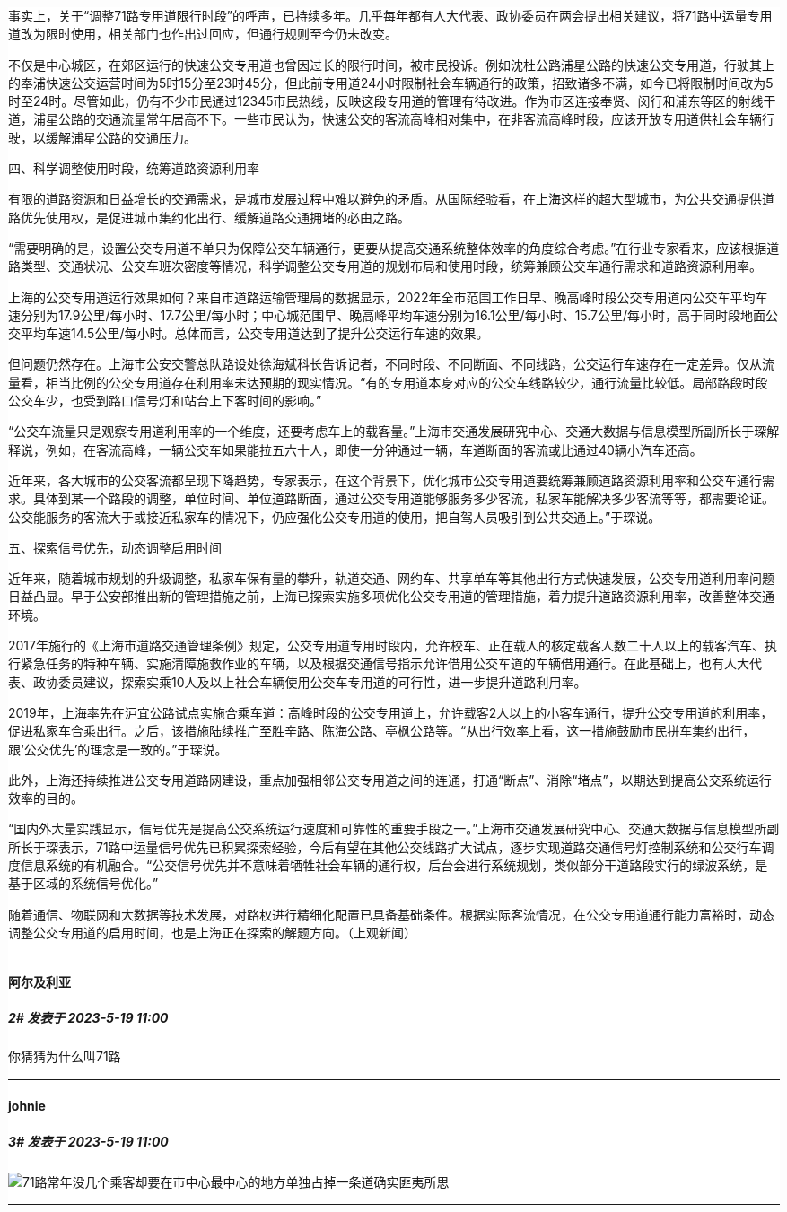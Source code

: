 事实上，关于“调整71路专用道限行时段”的呼声，已持续多年。几乎每年都有人大代表、政协委员在两会提出相关建议，将71路中运量专用道改为限时使用，相关部门也作出过回应，但通行规则至今仍未改变。

不仅是中心城区，在郊区运行的快速公交专用道也曾因过长的限行时间，被市民投诉。例如沈杜公路浦星公路的快速公交专用道，行驶其上的奉浦快速公交运营时间为5时15分至23时45分，但此前专用道24小时限制社会车辆通行的政策，招致诸多不满，如今已将限制时间改为5时至24时。尽管如此，仍有不少市民通过12345市民热线，反映这段专用道的管理有待改进。作为市区连接奉贤、闵行和浦东等区的射线干道，浦星公路的交通流量常年居高不下。一些市民认为，快速公交的客流高峰相对集中，在非客流高峰时段，应该开放专用道供社会车辆行驶，以缓解浦星公路的交通压力。

四、科学调整使用时段，统筹道路资源利用率

有限的道路资源和日益增长的交通需求，是城市发展过程中难以避免的矛盾。从国际经验看，在上海这样的超大型城市，为公共交通提供道路优先使用权，是促进城市集约化出行、缓解道路交通拥堵的必由之路。

“需要明确的是，设置公交专用道不单只为保障公交车辆通行，更要从提高交通系统整体效率的角度综合考虑。”在行业专家看来，应该根据道路类型、交通状况、公交车班次密度等情况，科学调整公交专用道的规划布局和使用时段，统筹兼顾公交车通行需求和道路资源利用率。

上海的公交专用道运行效果如何？来自市道路运输管理局的数据显示，2022年全市范围工作日早、晚高峰时段公交专用道内公交车平均车速分别为17.9公里/每小时、17.7公里/每小时；中心城范围早、晚高峰平均车速分别为16.1公里/每小时、15.7公里/每小时，高于同时段地面公交平均车速14.5公里/每小时。总体而言，公交专用道达到了提升公交运行车速的效果。

但问题仍然存在。上海市公安交警总队路设处徐海斌科长告诉记者，不同时段、不同断面、不同线路，公交运行车速存在一定差异。仅从流量看，相当比例的公交专用道存在利用率未达预期的现实情况。“有的专用道本身对应的公交车线路较少，通行流量比较低。局部路段时段公交车少，也受到路口信号灯和站台上下客时间的影响。”

“公交车流量只是观察专用道利用率的一个维度，还要考虑车上的载客量。”上海市交通发展研究中心、交通大数据与信息模型所副所长于琛解释说，例如，在客流高峰，一辆公交车如果能拉五六十人，即使一分钟通过一辆，车道断面的客流或比通过40辆小汽车还高。

近年来，各大城市的公交客流都呈现下降趋势，专家表示，在这个背景下，优化城市公交专用道要统筹兼顾道路资源利用率和公交车通行需求。具体到某一个路段的调整，单位时间、单位道路断面，通过公交专用道能够服务多少客流，私家车能解决多少客流等等，都需要论证。公交能服务的客流大于或接近私家车的情况下，仍应强化公交专用道的使用，把自驾人员吸引到公共交通上。”于琛说。

五、探索信号优先，动态调整启用时间

近年来，随着城市规划的升级调整，私家车保有量的攀升，轨道交通、网约车、共享单车等其他出行方式快速发展，公交专用道利用率问题日益凸显。早于公安部推出新的管理措施之前，上海已探索实施多项优化公交专用道的管理措施，着力提升道路资源利用率，改善整体交通环境。

2017年施行的《上海市道路交通管理条例》规定，公交专用道专用时段内，允许校车、正在载人的核定载客人数二十人以上的载客汽车、执行紧急任务的特种车辆、实施清障施救作业的车辆，以及根据交通信号指示允许借用公交车道的车辆借用通行。在此基础上，也有人大代表、政协委员建议，探索实乘10人及以上社会车辆使用公交车专用道的可行性，进一步提升道路利用率。

2019年，上海率先在沪宜公路试点实施合乘车道：高峰时段的公交专用道上，允许载客2人以上的小客车通行，提升公交专用道的利用率，促进私家车合乘出行。之后，该措施陆续推广至胜辛路、陈海公路、亭枫公路等。“从出行效率上看，这一措施鼓励市民拼车集约出行，跟‘公交优先’的理念是一致的。”于琛说。

此外，上海还持续推进公交专用道路网建设，重点加强相邻公交专用道之间的连通，打通“断点”、消除“堵点”，以期达到提高公交系统运行效率的目的。

“国内外大量实践显示，信号优先是提高公交系统运行速度和可靠性的重要手段之一。”上海市交通发展研究中心、交通大数据与信息模型所副所长于琛表示，71路中运量信号优先已积累探索经验，今后有望在其他公交线路扩大试点，逐步实现道路交通信号灯控制系统和公交行车调度信息系统的有机融合。“公交信号优先并不意味着牺牲社会车辆的通行权，后台会进行系统规划，类似部分干道路段实行的绿波系统，是基于区域的系统信号优化。”

随着通信、物联网和大数据等技术发展，对路权进行精细化配置已具备基础条件。根据实际客流情况，在公交专用道通行能力富裕时，动态调整公交专用道的启用时间，也是上海正在探索的解题方向。（上观新闻）

*****

####  阿尔及利亚  
##### 2#       发表于 2023-5-19 11:00

你猜猜为什么叫71路

*****

####  johnie  
##### 3#       发表于 2023-5-19 11:00

<img src="https://static.saraba1st.com/image/smiley/face2017/067.png" referrerpolicy="no-referrer">71路常年没几个乘客却要在市中心最中心的地方单独占掉一条道确实匪夷所思

*****
